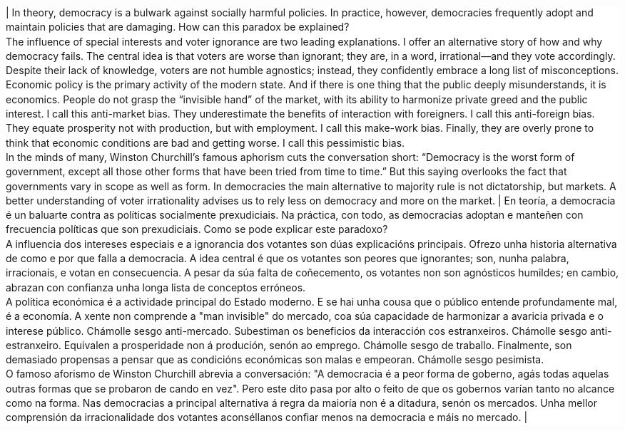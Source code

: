 | In theory, democracy is a bulwark against socially harmful policies. In practice, however, democracies frequently adopt and maintain policies that are damaging. How can this paradox be explained?<br/>The influence of special interests and voter ignorance are two leading explanations. I offer an alternative story of how and why democracy fails. The central idea is that voters are worse than ignorant; they are, in a word, irrational—and they vote accordingly. Despite their lack of knowledge, voters are not humble agnostics; instead, they confidently embrace a long list of misconceptions.<br/>Economic policy is the primary activity of the modern state. And if there is one thing that the public deeply misunderstands, it is economics. People do not grasp the “invisible hand” of the market, with its ability to harmonize private greed and the public interest. I call this anti-market bias. They underestimate the benefits of interaction with foreigners. I call this anti-foreign bias. They equate prosperity not with production, but with employment. I call this make-work bias. Finally, they are overly prone to think that economic conditions are bad and getting worse. I call this pessimistic bias.<br/>In the minds of many, Winston Churchill’s famous aphorism cuts the conversation short: “Democracy is the worst form of government, except all those other forms that have been tried from time to time.” But this saying overlooks the fact that governments vary in scope as well as form. In democracies the main alternative to majority rule is not dictatorship, but markets. A better understanding of voter irrationality advises us to rely less on democracy and more on the market. | En teoría, a democracia é un baluarte contra as políticas socialmente prexudiciais. Na práctica, con todo, as democracias adoptan e manteñen con frecuencia políticas que son prexudiciais. Como se pode explicar este paradoxo?<br/>A influencia dos intereses especiais e a ignorancia dos votantes son dúas explicacións principais. Ofrezo unha historia alternativa de como e por que falla a democracia. A idea central é que os votantes son peores que ignorantes; son, nunha palabra, irracionais, e votan en consecuencia. A pesar da súa falta de coñecemento, os votantes non son agnósticos humildes; en cambio, abrazan con confianza unha longa lista de conceptos erróneos.<br/>A política económica é a actividade principal do Estado moderno. E se hai unha cousa que o público entende profundamente mal, é a economía. A xente non comprende a "man invisible" do mercado, coa súa capacidade de harmonizar a avaricia privada e o interese público. Chámolle sesgo anti-mercado. Subestiman os beneficios da interacción cos estranxeiros. Chámolle sesgo anti-estranxeiro. Equivalen a prosperidade non á produción, senón ao emprego. Chámolle sesgo de traballo. Finalmente, son demasiado propensas a pensar que as condicións económicas son malas e empeoran. Chámolle sesgo pesimista.<br/>O famoso aforismo de Winston Churchill abrevia a conversación: "A democracia é a peor forma de goberno, agás todas aquelas outras formas que se probaron de cando en vez". Pero este dito pasa por alto o feito de que os gobernos varían tanto no alcance como na forma. Nas democracias a principal alternativa á regra da maioría non é a ditadura, senón os mercados. Unha mellor comprensión da irracionalidade dos votantes aconséllanos confiar menos na democracia e máis no mercado. |
